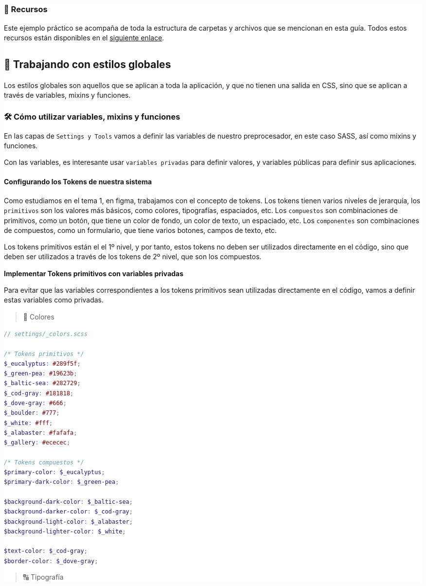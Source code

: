 ### 📂 Recursos

Este ejemplo práctico se acompaña de toda la estructura de carpetas y archivos que se mencionan en esta guía. Todos estos recursos están disponibles en el [siguiente enlace](./scss/).


## 🎈 Trabajando con estilos globales

Los estilos globales son aquellos que se aplican a toda la aplicación, y que no tienen una salida en CSS, sino que se aplican a través de variables, mixins y funciones.

### 🛠️ Cómo utilizar variables, mixins y funciones

En las capas de `Settings y Tools` vamos a definir las variables de nuestro preprocesador, en este caso SASS, así como mixins y funciones.

Con las variables, es interesante usar `variables privadas` para definir valores, y variables públicas para definir sus aplicaciones.

#### Configurando los Tokens de nuestra sistema

Como estudiamos en el tema 1, en figma, trabajamos con el concepto de tokens. Los tokens tienen varios niveles de jerarquía, los `primitivos` son los valores más básicos, como colores, tipografías, espaciados, etc. Los `compuestos` son combinaciones de primitivos, como un botón, que tiene un color de fondo, un color de texto, un espaciado, etc. Los `componentes` son combinaciones de compuestos, como un formulario, que tiene varios botones, campos de texto, etc.

Los tokens primitivos están el el 1º nivel, y por tanto, estos tokens no deben ser utilizados directamente en el código, sino que deben ser utilizados a través de los tokens de 2º nivel, que son los compuestos.

**Implementar Tokens primitivos con variables privadas**

Para evitar que las variables correspondientes a los tokens primitivos sean utilizadas directamente en el código, vamos a definir estas variables como privadas.

> 🌈 Colores

```scss
// settings/_colors.scss

/* Tokens primitivos */
$_eucalyptus: #289f5f;
$_green-pea: #19623b;
$_baltic-sea: #282729;
$_cod-gray: #181818;
$_dove-gray: #666;
$_boulder: #777;
$_white: #fff;
$_alabaster: #fafafa;
$_gallery: #ececec;

/* Tokens compuestos */
$primary-color: $_eucalyptus;
$primary-dark-color: $_green-pea;

$background-dark-color: $_baltic-sea;
$background-darker-color: $_cod-gray;
$background-light-color: $_alabaster;
$background-lighter-color: $_white;

$text-color: $_cod-gray;
$border-color: $_dove-gray;
```
> 🔠 Tipografía
